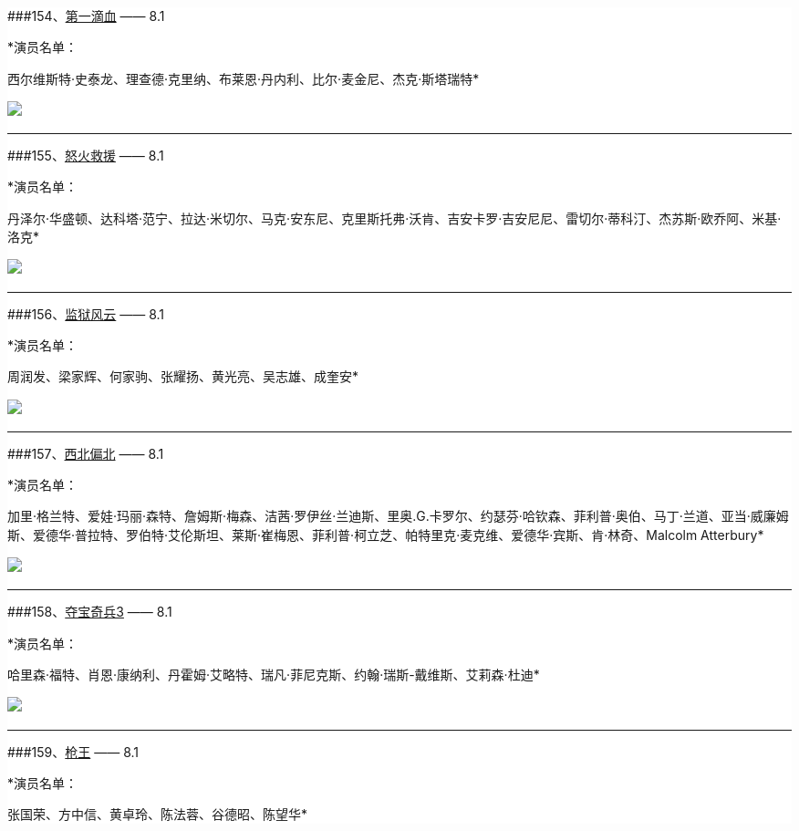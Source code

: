 ###154、[第一滴血](https://movie.douban.com/subject/1294323/) —— 8.1

*演员名单：

西尔维斯特·史泰龙、理查德·克里纳、布莱恩·丹内利、比尔·麦金尼、杰克·斯塔瑞特*

![](https://img3.doubanio.com/view/movie_poster_cover/mpst/public/p2485300934.jpg)


***

###155、[怒火救援](https://movie.douban.com/subject/1309116/) —— 8.1

*演员名单：

丹泽尔·华盛顿、达科塔·范宁、拉达·米切尔、马克·安东尼、克里斯托弗·沃肯、吉安卡罗·吉安尼尼、雷切尔·蒂科汀、杰苏斯·欧乔阿、米基·洛克*

![](https://img3.doubanio.com/view/movie_poster_cover/mpst/public/p1673558925.jpg)


***

###156、[监狱风云](https://movie.douban.com/subject/1293422/) —— 8.1

*演员名单：

周润发、梁家辉、何家驹、张耀扬、黄光亮、吴志雄、成奎安*

![](https://img1.doubanio.com/view/movie_poster_cover/mpst/public/p2190472377.jpg)


***

###157、[西北偏北](https://movie.douban.com/subject/1295872/) —— 8.1

*演员名单：

加里·格兰特、爱娃·玛丽·森特、詹姆斯·梅森、洁茜·罗伊丝·兰迪斯、里奥.G.卡罗尔、约瑟芬·哈钦森、菲利普·奥伯、马丁·兰道、亚当·威廉姆斯、爱德华·普拉特、罗伯特·艾伦斯坦、莱斯·崔梅恩、菲利普·柯立芝、帕特里克·麦克维、爱德华·宾斯、肯·林奇、Malcolm Atterbury*

![](https://img3.doubanio.com/view/movie_poster_cover/mpst/public/p1769720671.jpg)


***

###158、[夺宝奇兵3](https://movie.douban.com/subject/1293471/) —— 8.1

*演员名单：

哈里森·福特、肖恩·康纳利、丹霍姆·艾略特、瑞凡·菲尼克斯、约翰·瑞斯-戴维斯、艾莉森·杜迪*

![](https://img3.doubanio.com/view/movie_poster_cover/mpst/public/p1703183716.jpg)


***

###159、[枪王](https://movie.douban.com/subject/1306692/) —— 8.1

*演员名单：

张国荣、方中信、黄卓玲、陈法蓉、谷德昭、陈望华*
